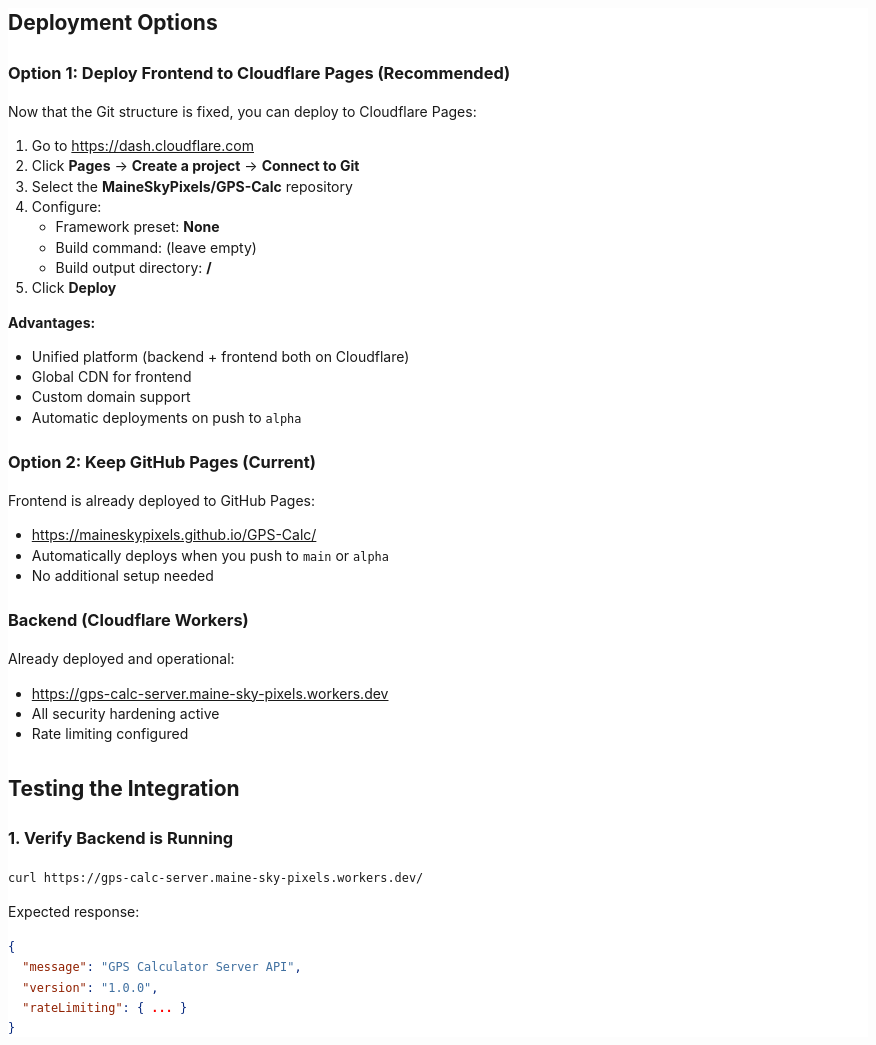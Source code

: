 ## Deployment Options

### Option 1: Deploy Frontend to Cloudflare Pages (Recommended)

Now that the Git structure is fixed, you can deploy to Cloudflare Pages:

1. Go to https://dash.cloudflare.com
2. Click **Pages** → **Create a project** → **Connect to Git**
3. Select the **MaineSkyPixels/GPS-Calc** repository
4. Configure:
   - Framework preset: **None**
   - Build command: (leave empty)
   - Build output directory: **/**
5. Click **Deploy**

**Advantages:**
- Unified platform (backend + frontend both on Cloudflare)
- Global CDN for frontend
- Custom domain support
- Automatic deployments on push to `alpha`

### Option 2: Keep GitHub Pages (Current)

Frontend is already deployed to GitHub Pages:
- https://maineskypixels.github.io/GPS-Calc/
- Automatically deploys when you push to `main` or `alpha`
- No additional setup needed

### Backend (Cloudflare Workers)

Already deployed and operational:
- https://gps-calc-server.maine-sky-pixels.workers.dev
- All security hardening active
- Rate limiting configured

## Testing the Integration

### 1. Verify Backend is Running
```bash
curl https://gps-calc-server.maine-sky-pixels.workers.dev/
```

Expected response:
```json
{
  "message": "GPS Calculator Server API",
  "version": "1.0.0",
  "rateLimiting": { ... }
}
```

